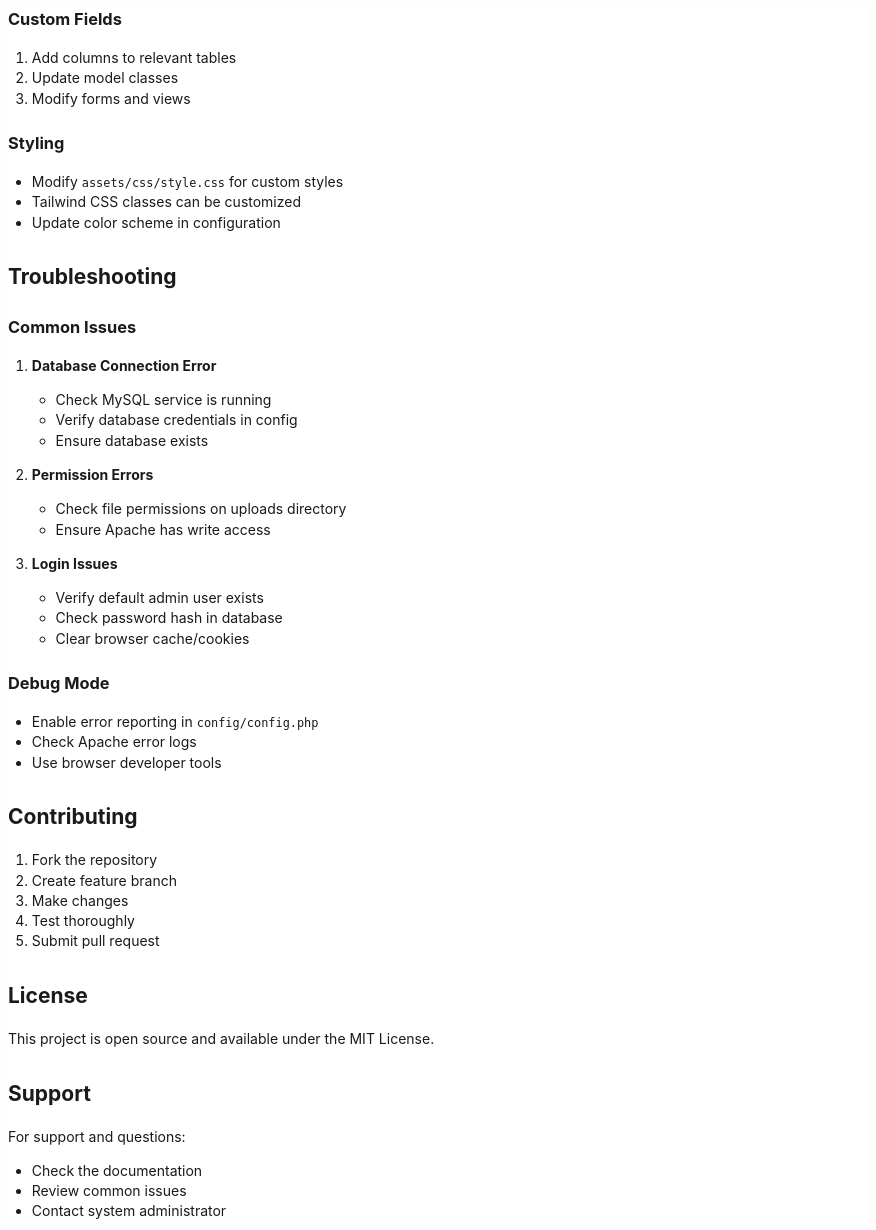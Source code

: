 ### Custom Fields
1. Add columns to relevant tables
2. Update model classes
3. Modify forms and views

### Styling
- Modify `assets/css/style.css` for custom styles
- Tailwind CSS classes can be customized
- Update color scheme in configuration

## Troubleshooting

### Common Issues

1. **Database Connection Error**
   - Check MySQL service is running
   - Verify database credentials in config
   - Ensure database exists

2. **Permission Errors**
   - Check file permissions on uploads directory
   - Ensure Apache has write access

3. **Login Issues**
   - Verify default admin user exists
   - Check password hash in database
   - Clear browser cache/cookies

### Debug Mode
- Enable error reporting in `config/config.php`
- Check Apache error logs
- Use browser developer tools

## Contributing

1. Fork the repository
2. Create feature branch
3. Make changes
4. Test thoroughly
5. Submit pull request

## License

This project is open source and available under the MIT License.

## Support

For support and questions:
- Check the documentation
- Review common issues
- Contact system administrator

